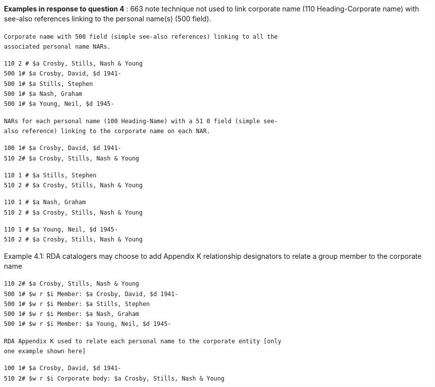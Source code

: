 ```
```

**Examples in response to question 4** : 663 note technique not used to link corporate
name (110 Heading-Corporate name) with see-also references linking to the personal
name(s) (500 field).

```
Corporate name with 500 field (simple see-also references) linking to all the
associated personal name NARs.
```
```
110 2 # $a Crosby, Stills, Nash & Young
500 1# $a Crosby, David, $d 1941-
500 1# $a Stills, Stephen
500 1# $a Nash, Graham
500 1# $a Young, Neil, $d 1945-
```
```
NARs for each personal name (100 Heading-Name) with a 51 0 field (simple see-
also reference) linking to the corporate name on each NAR.
```
```
100 1# $a Crosby, David, $d 1941-
510 2# $a Crosby, Stills, Nash & Young
```
```
110 1 # $a Stills, Stephen
510 2 # $a Crosby, Stills, Nash & Young
```
```
110 1 # $a Nash, Graham
510 2 # $a Crosby, Stills, Nash & Young
```
```
110 1 # $a Young, Neil, $d 1945-
510 2 # $a Crosby, Stills, Nash & Young
```
Example 4.1:
RDA catalogers may choose to add Appendix K relationship designators to relate
a group member to the corporate name

```
110 2# $a Crosby, Stills, Nash & Young
500 1# $w r $i Member: $a Crosby, David, $d 1941-
500 1# $w r $i Member: $a Stills, Stephen
500 1# $w r $i Member: $a Nash, Graham
500 1# $w r $i Member: $a Young, Neil, $d 1945-
```
```
RDA Appendix K used to relate each personal name to the corporate entity [only
one example shown here]
```
```
100 1# $a Crosby, David, $d 1941-
510 2# $w r $i Corporate body: $a Crosby, Stills, Nash & Young
```
